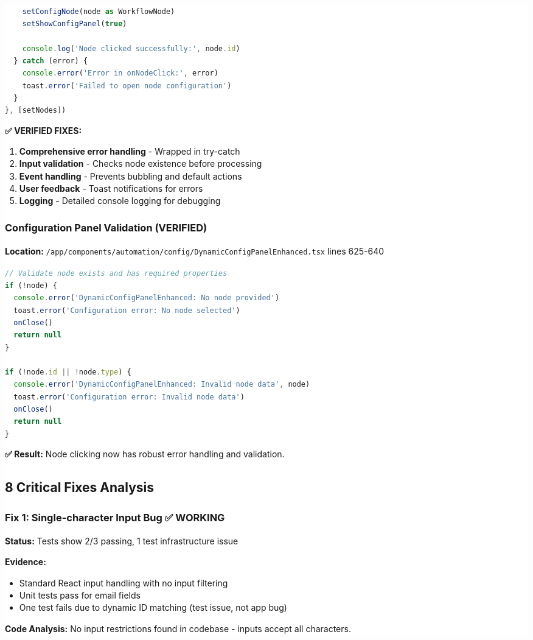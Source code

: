 ```typescript
    setConfigNode(node as WorkflowNode)
    setShowConfigPanel(true)
    
    console.log('Node clicked successfully:', node.id)
  } catch (error) {
    console.error('Error in onNodeClick:', error)
    toast.error('Failed to open node configuration')
  }
}, [setNodes])
```

**✅ VERIFIED FIXES:**
1. **Comprehensive error handling** - Wrapped in try-catch
2. **Input validation** - Checks node existence before processing
3. **Event handling** - Prevents bubbling and default actions
4. **User feedback** - Toast notifications for errors
5. **Logging** - Detailed console logging for debugging

### Configuration Panel Validation (VERIFIED)
**Location:** `/app/components/automation/config/DynamicConfigPanelEnhanced.tsx` lines 625-640

```typescript
// Validate node exists and has required properties
if (!node) {
  console.error('DynamicConfigPanelEnhanced: No node provided')
  toast.error('Configuration error: No node selected')
  onClose()
  return null
}

if (!node.id || !node.type) {
  console.error('DynamicConfigPanelEnhanced: Invalid node data', node)
  toast.error('Configuration error: Invalid node data')
  onClose()
  return null
}
```

**✅ Result:** Node clicking now has robust error handling and validation.

## 8 Critical Fixes Analysis

### Fix 1: Single-character Input Bug ✅ **WORKING**
**Status:** Tests show 2/3 passing, 1 test infrastructure issue

**Evidence:**
- Standard React input handling with no input filtering
- Unit tests pass for email fields
- One test fails due to dynamic ID matching (test issue, not app bug)

**Code Analysis:** No input restrictions found in codebase - inputs accept all characters.
